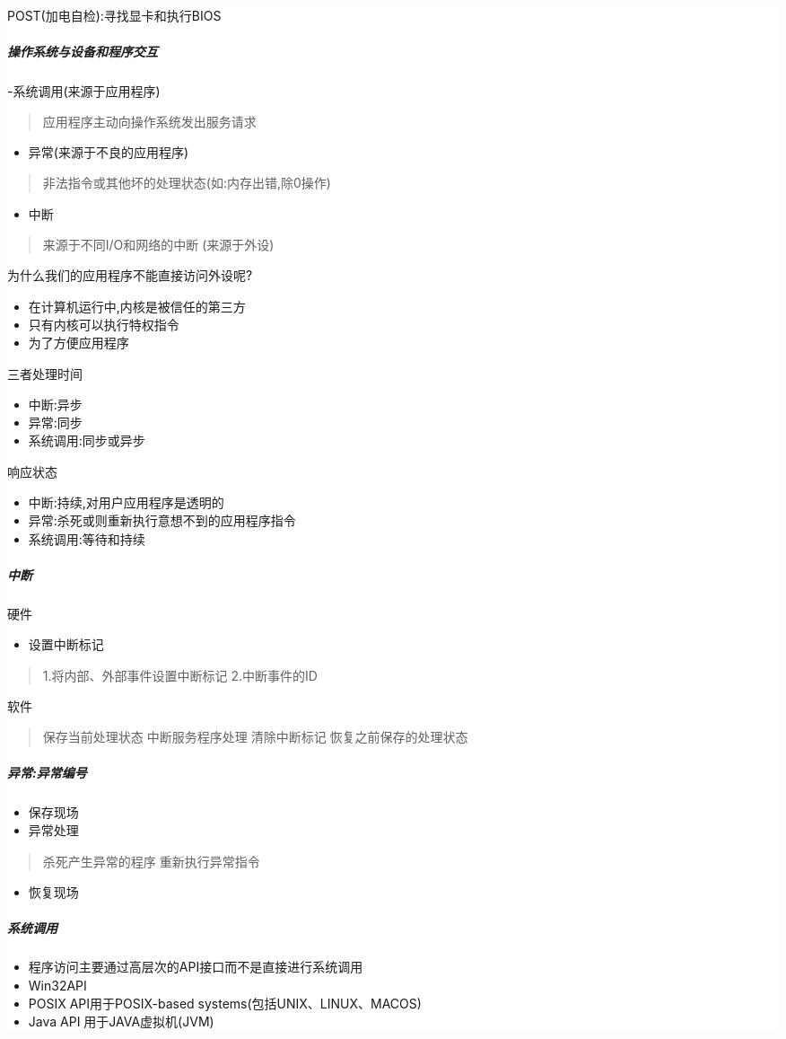 POST(加电自检):寻找显卡和执行BIOS

##### 操作系统与设备和程序交互

-系统调用(来源于应用程序)
> 应用程序主动向操作系统发出服务请求

- 异常(来源于不良的应用程序)

> 非法指令或其他坏的处理状态(如:内存出错,除0操作)

- 中断

> 来源于不同I/O和网络的中断 (来源于外设)

为什么我们的应用程序不能直接访问外设呢?
- 在计算机运行中,内核是被信任的第三方
- 只有内核可以执行特权指令
- 为了方便应用程序

三者处理时间
- 中断:异步
- 异常:同步
- 系统调用:同步或异步

响应状态
- 中断:持续,对用户应用程序是透明的
- 异常:杀死或则重新执行意想不到的应用程序指令
- 系统调用:等待和持续

##### 中断
硬件
- 设置中断标记

> 1.将内部、外部事件设置中断标记
> 2.中断事件的ID

软件
> 保存当前处理状态
> 中断服务程序处理
> 清除中断标记
> 恢复之前保存的处理状态

##### 异常:异常编号
- 保存现场
- 异常处理

> 杀死产生异常的程序
> 重新执行异常指令

- 恢复现场

##### 系统调用
- 程序访问主要通过高层次的API接口而不是直接进行系统调用
- Win32API
- POSIX API用于POSIX-based systems(包括UNIX、LINUX、MACOS)
- Java API 用于JAVA虚拟机(JVM)
